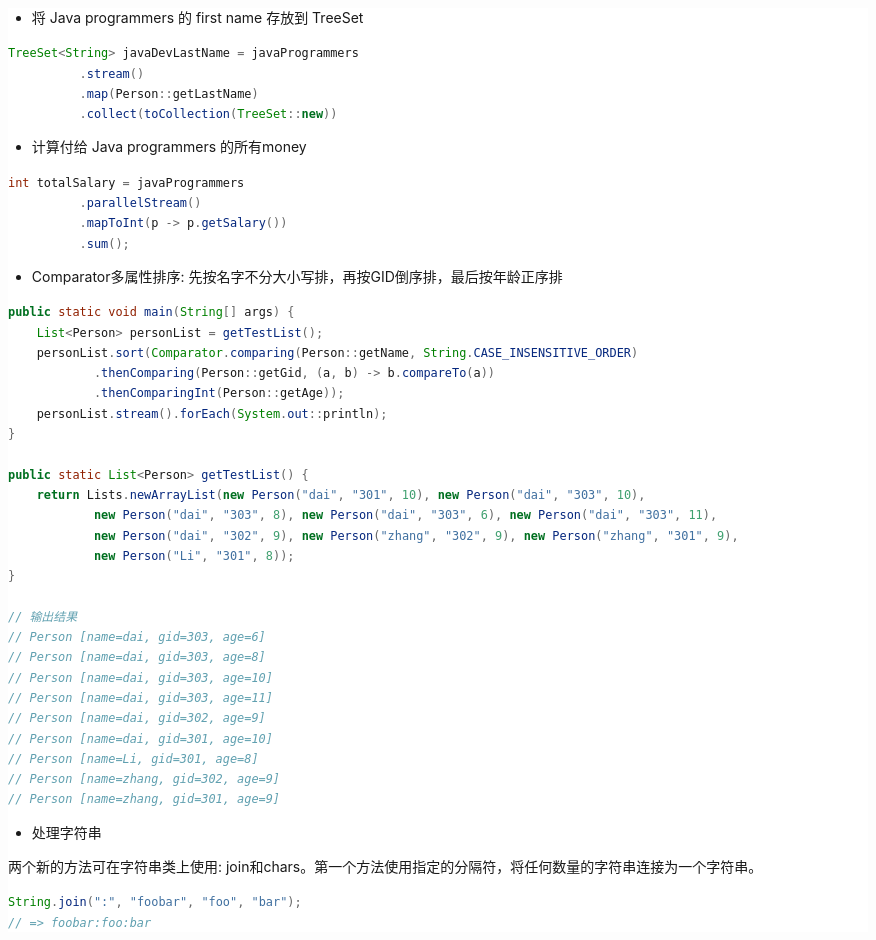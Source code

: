 - 将 Java programmers 的 first name 存放到 TreeSet

```java
TreeSet<String> javaDevLastName = javaProgrammers
          .stream()
          .map(Person::getLastName)
          .collect(toCollection(TreeSet::new))
```

- 计算付给 Java programmers 的所有money

```java
int totalSalary = javaProgrammers
          .parallelStream()
          .mapToInt(p -> p.getSalary())
          .sum();
```

- Comparator多属性排序: 先按名字不分大小写排，再按GID倒序排，最后按年龄正序排

```java
public static void main(String[] args) {
	List<Person> personList = getTestList();
	personList.sort(Comparator.comparing(Person::getName, String.CASE_INSENSITIVE_ORDER)
			.thenComparing(Person::getGid, (a, b) -> b.compareTo(a))
			.thenComparingInt(Person::getAge));
	personList.stream().forEach(System.out::println);
}

public static List<Person> getTestList() {
	return Lists.newArrayList(new Person("dai", "301", 10), new Person("dai", "303", 10),
			new Person("dai", "303", 8), new Person("dai", "303", 6), new Person("dai", "303", 11),
			new Person("dai", "302", 9), new Person("zhang", "302", 9), new Person("zhang", "301", 9),
			new Person("Li", "301", 8));
}

// 输出结果
// Person [name=dai, gid=303, age=6]
// Person [name=dai, gid=303, age=8]
// Person [name=dai, gid=303, age=10]
// Person [name=dai, gid=303, age=11]
// Person [name=dai, gid=302, age=9]
// Person [name=dai, gid=301, age=10]
// Person [name=Li, gid=301, age=8]
// Person [name=zhang, gid=302, age=9]
// Person [name=zhang, gid=301, age=9]
```

- 处理字符串

两个新的方法可在字符串类上使用: join和chars。第一个方法使用指定的分隔符，将任何数量的字符串连接为一个字符串。

```java
String.join(":", "foobar", "foo", "bar");
// => foobar:foo:bar
```
